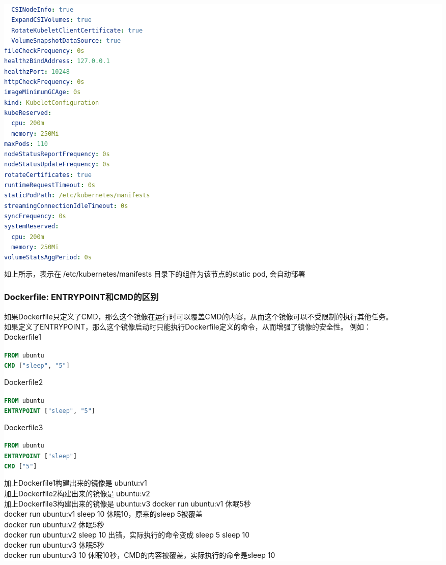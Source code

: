 ```yaml
  CSINodeInfo: true
  ExpandCSIVolumes: true
  RotateKubeletClientCertificate: true
  VolumeSnapshotDataSource: true
fileCheckFrequency: 0s
healthzBindAddress: 127.0.0.1
healthzPort: 10248
httpCheckFrequency: 0s
imageMinimumGCAge: 0s
kind: KubeletConfiguration
kubeReserved:
  cpu: 200m
  memory: 250Mi
maxPods: 110
nodeStatusReportFrequency: 0s
nodeStatusUpdateFrequency: 0s
rotateCertificates: true
runtimeRequestTimeout: 0s
staticPodPath: /etc/kubernetes/manifests
streamingConnectionIdleTimeout: 0s
syncFrequency: 0s
systemReserved:
  cpu: 200m
  memory: 250Mi
volumeStatsAggPeriod: 0s
```
如上所示，表示在 /etc/kubernetes/manifests 目录下的组件为该节点的static pod, 会自动部署

### Dockerfile: ENTRYPOINT和CMD的区别
如果Dockerfile只定义了CMD，那么这个镜像在运行时可以覆盖CMD的内容，从而这个镜像可以不受限制的执行其他任务。  
如果定义了ENTRYPOINT，那么这个镜像启动时只能执行Dockerfile定义的命令，从而增强了镜像的安全性。
例如：  
Dockerfile1
```dockerfile
FROM ubuntu
CMD ["sleep", "5"]
```
Dockerfile2
```dockerfile
FROM ubuntu
ENTRYPOINT ["sleep", "5"]
```
Dockerfile3
```dockerfile
FROM ubuntu
ENTRYPOINT ["sleep"]
CMD ["5"]
```
加上Dockerfile1构建出来的镜像是 ubuntu:v1  
加上Dockerfile2构建出来的镜像是 ubuntu:v2  
加上Dockerfile3构建出来的镜像是 ubuntu:v3 
docker run ubuntu:v1 休眠5秒  
docker run ubuntu:v1 sleep 10 休眠10，原来的sleep 5被覆盖  
docker run ubuntu:v2 休眠5秒  
docker run ubuntu:v2 sleep 10 出错，实际执行的命令变成 sleep 5 sleep 10  
docker run ubuntu:v3 休眠5秒  
docker run ubuntu:v3 10 休眠10秒，CMD的内容被覆盖，实际执行的命令是sleep 10  
